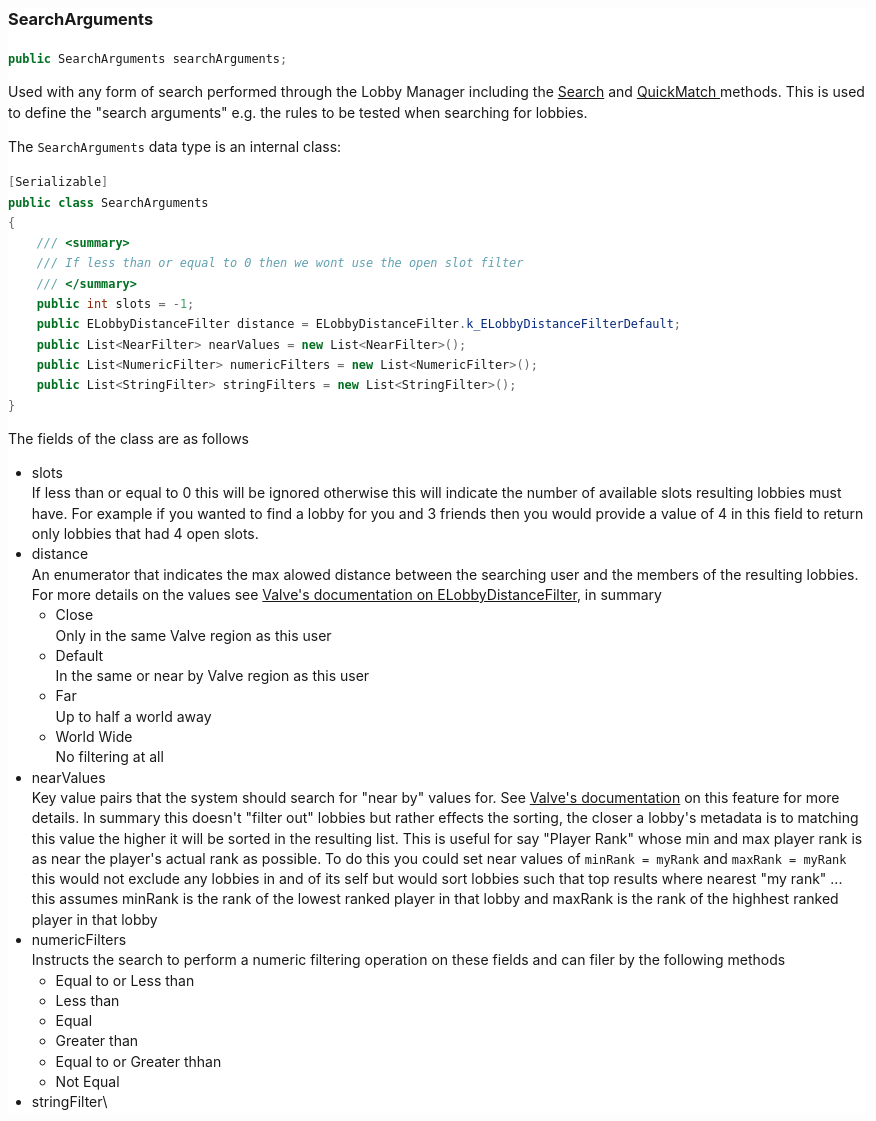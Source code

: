 ### SearchArguments

```csharp
public SearchArguments searchArguments;
```

Used with any form of search performed through the Lobby Manager including the [Search](quick-match-lobby-control.md#search) and [QuickMatch ](quick-match-lobby-control.md#quick-match)methods. This is used to define the "search arguments" e.g. the rules to be tested when searching for lobbies.

The `SearchArguments` data type is an internal class:

```csharp
[Serializable]
public class SearchArguments
{
    /// <summary>
    /// If less than or equal to 0 then we wont use the open slot filter
    /// </summary>
    public int slots = -1;
    public ELobbyDistanceFilter distance = ELobbyDistanceFilter.k_ELobbyDistanceFilterDefault;
    public List<NearFilter> nearValues = new List<NearFilter>();
    public List<NumericFilter> numericFilters = new List<NumericFilter>();
    public List<StringFilter> stringFilters = new List<StringFilter>();
}
```

The fields of the class are as follows

* slots\
  If less than or equal to 0 this will be ignored otherwise this will indicate the number of available slots resulting lobbies must have. For example if you wanted to find a lobby for you and 3 friends then you would provide a value of 4 in this field to return only lobbies that had 4 open slots.
* distance\
  An enumerator that indicates the max alowed distance between the searching user and the members of the resulting lobbies. For more details on the values see [Valve's documentation on ELobbyDistanceFilter](https://partner.steamgames.com/doc/api/ISteamMatchmaking#ELobbyDistanceFilter), in summary
  * Close\
    Only in the same Valve region as this user
  * Default\
    In the same or near by Valve region as this user
  * Far\
    Up to half a world away&#x20;
  * World Wide\
    No filtering at all
* nearValues\
  Key value pairs that the system should search for "near by" values for. See [Valve's documentation](https://partner.steamgames.com/doc/api/ISteamMatchmaking#AddRequestLobbyListNearValueFilter) on this feature for more details. In summary this doesn't "filter out" lobbies but rather effects the sorting, the closer a lobby's metadata is to matching this value the higher it will be sorted in the resulting list. This is useful for say "Player Rank" whose min and max player rank is as near the player's actual rank as possible. To do this you could set near values of `minRank = myRank` and `maxRank = myRank` this would not exclude any lobbies in and of its self but would sort lobbies such that top results where nearest "my rank" ... this assumes minRank is the rank of the lowest ranked player in that lobby and maxRank is the rank of the highhest ranked player in that lobby
* numericFilters\
  Instructs the search to perform a numeric filtering operation on these fields and can filer by the following methods
  * Equal to or Less than
  * Less than
  * Equal
  * Greater than
  * Equal to or Greater thhan
  * Not Equal
* stringFilter\